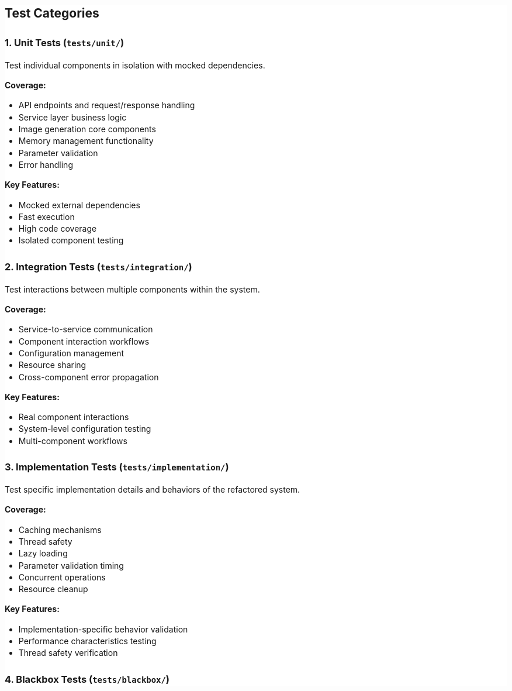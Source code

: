 ## Test Categories

### 1. Unit Tests (`tests/unit/`)

Test individual components in isolation with mocked dependencies.

**Coverage:**
- API endpoints and request/response handling
- Service layer business logic
- Image generation core components
- Memory management functionality
- Parameter validation
- Error handling

**Key Features:**
- Mocked external dependencies
- Fast execution
- High code coverage
- Isolated component testing

### 2. Integration Tests (`tests/integration/`)

Test interactions between multiple components within the system.

**Coverage:**
- Service-to-service communication
- Component interaction workflows
- Configuration management
- Resource sharing
- Cross-component error propagation

**Key Features:**
- Real component interactions
- System-level configuration testing
- Multi-component workflows

### 3. Implementation Tests (`tests/implementation/`)

Test specific implementation details and behaviors of the refactored system.

**Coverage:**
- Caching mechanisms
- Thread safety
- Lazy loading
- Parameter validation timing
- Concurrent operations
- Resource cleanup

**Key Features:**
- Implementation-specific behavior validation
- Performance characteristics testing
- Thread safety verification

### 4. Blackbox Tests (`tests/blackbox/`)
